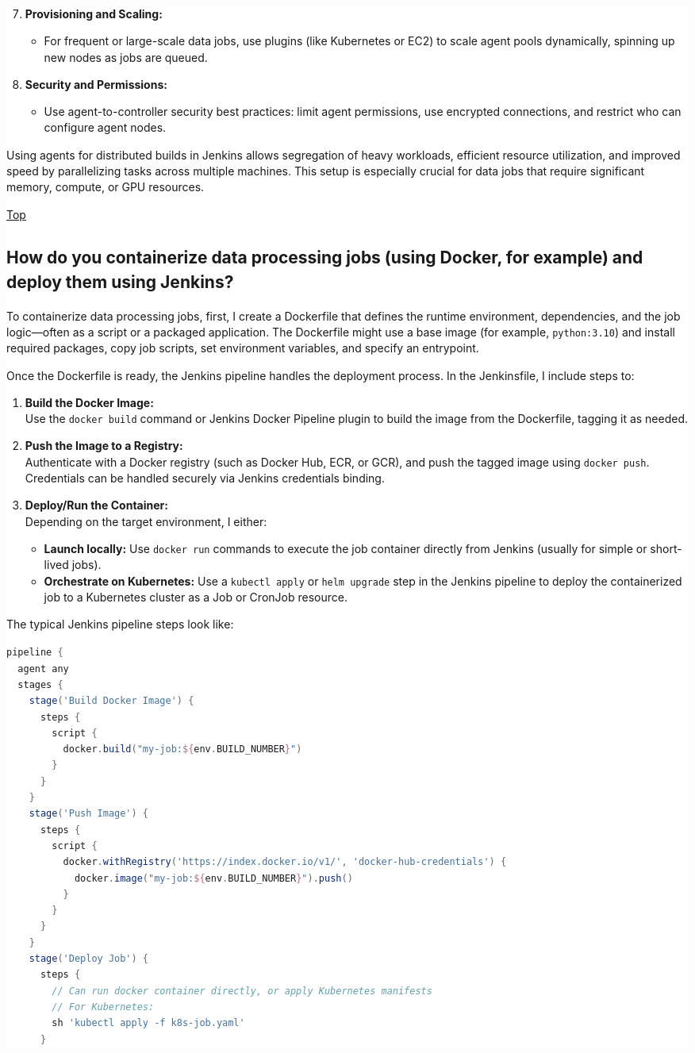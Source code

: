 7. **Provisioning and Scaling:**  
   - For frequent or large-scale data jobs, use plugins (like Kubernetes or EC2) to scale agent pools dynamically, spinning up new nodes as jobs are queued.

8. **Security and Permissions:**  
   - Use agent-to-controller security best practices: limit agent permissions, use encrypted connections, and restrict who can configure agent nodes.

Using agents for distributed builds in Jenkins allows segregation of heavy workloads, efficient resource utilization, and improved speed by parallelizing tasks across multiple machines. This setup is especially crucial for data jobs that require significant memory, compute, or GPU resources.

[Top](#top)

## How do you containerize data processing jobs (using Docker, for example) and deploy them using Jenkins?
To containerize data processing jobs, first, I create a Dockerfile that defines the runtime environment, dependencies, and the job logic—often as a script or a packaged application. The Dockerfile might use a base image (for example, `python:3.10`) and install required packages, copy job scripts, set environment variables, and specify an entrypoint.

Once the Dockerfile is ready, the Jenkins pipeline handles the deployment process. In the Jenkinsfile, I include steps to:

1. **Build the Docker Image:**  
   Use the `docker build` command or Jenkins Docker Pipeline plugin to build the image from the Dockerfile, tagging it as needed.

2. **Push the Image to a Registry:**  
   Authenticate with a Docker registry (such as Docker Hub, ECR, or GCR), and push the tagged image using `docker push`. Credentials can be handled securely via Jenkins credentials binding.

3. **Deploy/Run the Container:**  
   Depending on the target environment, I either:
   - **Launch locally:** Use `docker run` commands to execute the job container directly from Jenkins (usually for simple or short-lived jobs).
   - **Orchestrate on Kubernetes:** Use a `kubectl apply` or `helm upgrade` step in the Jenkins pipeline to deploy the containerized job to a Kubernetes cluster as a Job or CronJob resource.

The typical Jenkins pipeline steps look like:

```groovy
pipeline {
  agent any
  stages {
    stage('Build Docker Image') {
      steps {
        script {
          docker.build("my-job:${env.BUILD_NUMBER}")
        }
      }
    }
    stage('Push Image') {
      steps {
        script {
          docker.withRegistry('https://index.docker.io/v1/', 'docker-hub-credentials') {
            docker.image("my-job:${env.BUILD_NUMBER}").push()
          }
        }
      }
    }
    stage('Deploy Job') {
      steps {
        // Can run docker container directly, or apply Kubernetes manifests
        // For Kubernetes:
        sh 'kubectl apply -f k8s-job.yaml'
      }
```
